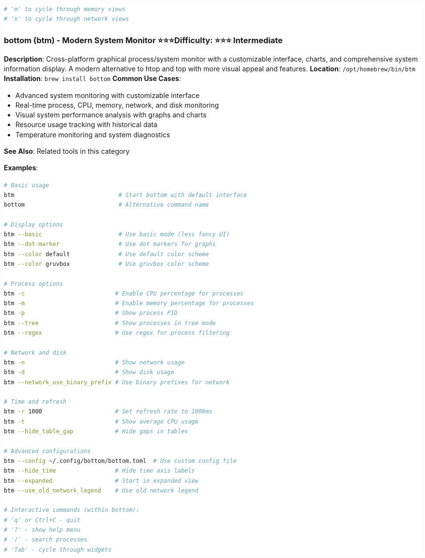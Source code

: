 ```bash
# 'm' to cycle through memory views
# 'n' to cycle through network views
```


### **bottom (btm)** - Modern System Monitor ⭐⭐⭐**Difficulty**: ⭐⭐⭐ Intermediate



**Description**: Cross-platform graphical process/system monitor with a customizable interface, charts, and comprehensive system information display. A modern alternative to htop and top with more visual appeal and features.
**Location**: `/opt/homebrew/bin/btm`
**Installation**: `brew install bottom`
**Common Use Cases**:

- Advanced system monitoring with customizable interface
- Real-time process, CPU, memory, network, and disk monitoring
- Visual system performance analysis with graphs and charts
- Resource usage tracking with historical data
- Temperature monitoring and system diagnostics

**See Also**: Related tools in this category

**Examples**:

```bash
# Basic usage
btm                              # Start bottom with default interface
bottom                           # Alternative command name

# Display options
btm --basic                      # Use basic mode (less fancy UI)
btm --dot-marker                 # Use dot markers for graphs
btm --color default              # Use default color scheme
btm --color gruvbox              # Use gruvbox color scheme

# Process options
btm -c                          # Enable CPU percentage for processes
btm -m                          # Enable memory percentage for processes
btm -p                          # Show process PID
btm --tree                      # Show processes in tree mode
btm --regex                     # Use regex for process filtering

# Network and disk
btm -n                          # Show network usage
btm -d                          # Show disk usage
btm --network_use_binary_prefix # Use binary prefixes for network

# Time and refresh
btm -r 1000                     # Set refresh rate to 1000ms
btm -t                          # Show average CPU usage
btm --hide_table_gap            # Hide gaps in tables

# Advanced configurations
btm --config ~/.config/bottom/bottom.toml  # Use custom config file
btm --hide_time                 # Hide time axis labels
btm --expanded                  # Start in expanded view
btm --use_old_network_legend    # Use old network legend

# Interactive commands (within bottom):
# 'q' or Ctrl+C - quit
# '?' - show help menu
# '/' - search processes
# 'Tab' - cycle through widgets
```